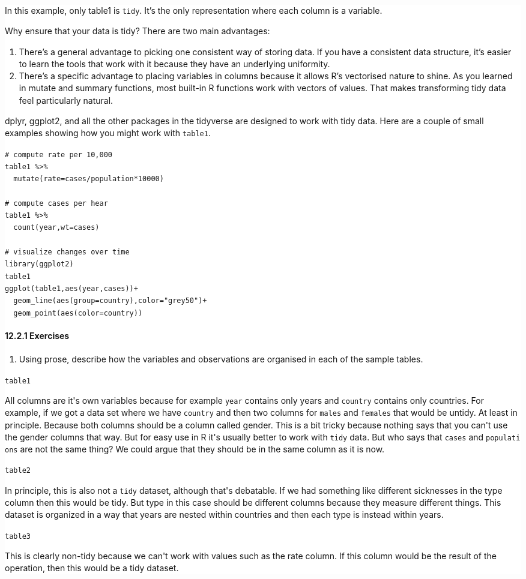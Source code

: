 In this example, only table1 is `tidy`. It’s the only representation where each column is a variable.

Why ensure that your data is tidy? There are two main advantages:
1. There’s a general advantage to picking one consistent way of storing data. If you have a consistent data structure, it’s easier to learn the tools that work with it because they have an underlying uniformity.
2. There’s a specific advantage to placing variables in columns because it allows R’s vectorised nature to shine. As you learned in mutate and summary functions, most built-in R functions work with vectors of values. That makes transforming tidy data feel particularly natural.

dplyr, ggplot2, and all the other packages in the tidyverse are designed to work with tidy data. Here are a couple of small examples showing how you might work with `table1`.

```{r 12.2 Tidy data 2}
# compute rate per 10,000
table1 %>%
  mutate(rate=cases/population*10000)

# compute cases per hear
table1 %>% 
  count(year,wt=cases)

# visualize changes over time
library(ggplot2)
table1
ggplot(table1,aes(year,cases))+
  geom_line(aes(group=country),color="grey50")+
  geom_point(aes(color=country))
```

#### 12.2.1 Exercises
1. Using prose, describe how the variables and observations are organised in each of the sample tables.
```{r 12.2.1 Exercises 1-1}
table1
```
All columns are it's own variables because for example `year` contains only years and `country` contains only countries. For example, if we got a data set where we have `country` and then two columns for `males` and `females` that would be untidy. At least in principle. Because both columns should be a column called gender. This is a bit tricky because nothing says that you can't use the gender columns that way. But for easy use in R it's usually better to work with `tidy` data. But who says that `cases` and `populations` are not the same thing? We could argue that they should be in the same column as it is now.

```{r 12.2.1 Exercises 1-2}
table2
```

In principle, this is also not a `tidy` dataset, although that's debatable. If we had something like different sicknesses in the type column then this would be tidy. But type in this case should be different columns because they measure different things. This dataset is organized in a way that years are nested within countries and then each type is instead within years.

```{r 12.2.1 Exercises 1-3}
table3
```
This is clearly non-tidy because we can't work with values such as the rate column. If this column would be the result of the operation, then this would be a tidy dataset. 
